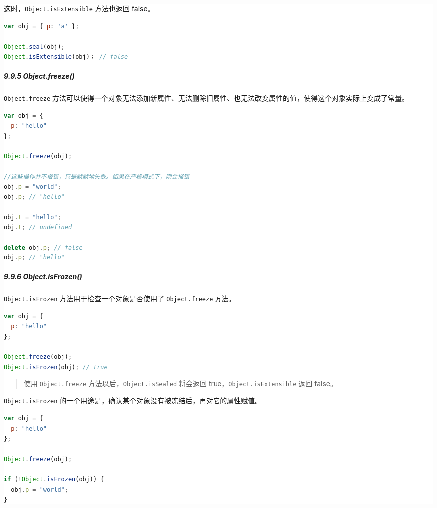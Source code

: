 这时，`Object.isExtensible` 方法也返回 false。

```javascript
var obj = { p: 'a' };

Object.seal(obj);
Object.isExtensible(obj)； // false
```

##### 9.9.5 Object.freeze()

`Object.freeze` 方法可以使得一个对象无法添加新属性、无法删除旧属性、也无法改变属性的值，使得这个对象实际上变成了常量。

```javascript
var obj = {
  p: "hello"
};

Object.freeze(obj);

//这些操作并不报错，只是默默地失败。如果在严格模式下，则会报错
obj.p = "world";
obj.p; // "hello"

obj.t = "hello";
obj.t; // undefined

delete obj.p; // false
obj.p; // "hello"
```

##### 9.9.6 Object.isFrozen()

`Object.isFrozen` 方法用于检查一个对象是否使用了 `Object.freeze` 方法。

```javascript
var obj = {
  p: "hello"
};

Object.freeze(obj);
Object.isFrozen(obj); // true
```

> 使用 `Object.freeze` 方法以后，`Object.isSealed` 将会返回 true，`Object.isExtensible` 返回 false。

`Object.isFrozen` 的一个用途是，确认某个对象没有被冻结后，再对它的属性赋值。

```javascript
var obj = {
  p: "hello"
};

Object.freeze(obj);

if (!Object.isFrozen(obj)) {
  obj.p = "world";
}
```
